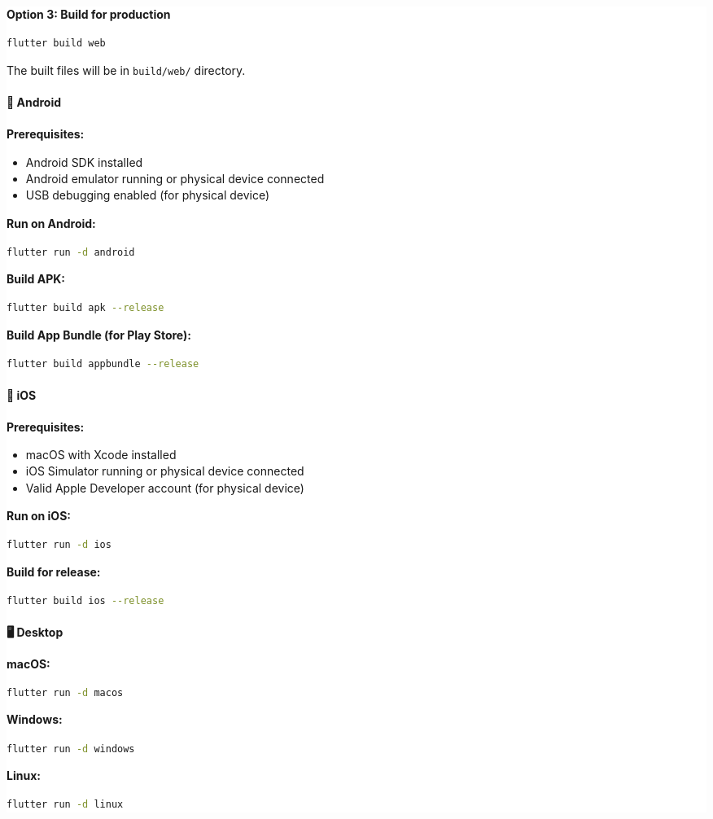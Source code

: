**Option 3: Build for production**
```bash
flutter build web
```
The built files will be in `build/web/` directory.

#### 📱 Android

**Prerequisites:**
- Android SDK installed
- Android emulator running or physical device connected
- USB debugging enabled (for physical device)

**Run on Android:**
```bash
flutter run -d android
```

**Build APK:**
```bash
flutter build apk --release
```

**Build App Bundle (for Play Store):**
```bash
flutter build appbundle --release
```

#### 🍎 iOS

**Prerequisites:**
- macOS with Xcode installed
- iOS Simulator running or physical device connected
- Valid Apple Developer account (for physical device)

**Run on iOS:**
```bash
flutter run -d ios
```

**Build for release:**
```bash
flutter build ios --release
```

#### 🖥️ Desktop

**macOS:**
```bash
flutter run -d macos
```

**Windows:**
```bash
flutter run -d windows
```

**Linux:**
```bash
flutter run -d linux
```
